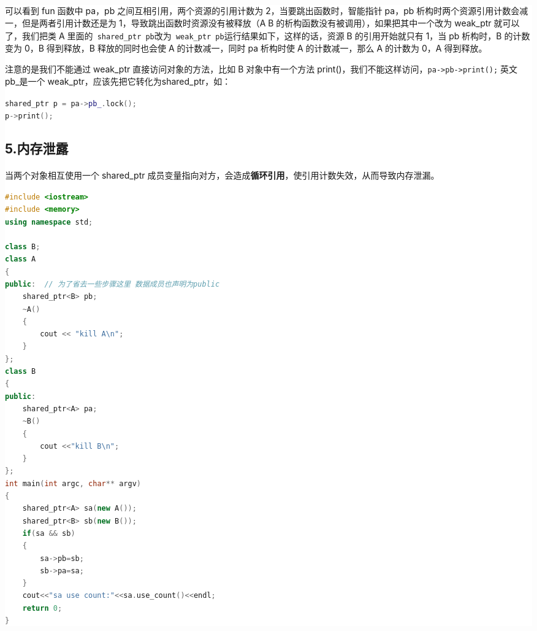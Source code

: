 可以看到 fun 函数中 pa，pb 之间互相引用，两个资源的引用计数为 2，当要跳出函数时，智能指针 pa，pb 析构时两个资源引用计数会减一，但是两者引用计数还是为 1，导致跳出函数时资源没有被释放（A B 的析构函数没有被调用），如果把其中一个改为 weak_ptr 就可以了，我们把类 A 里面的` shared_ptr pb`改为` weak_ptr pb`运行结果如下，这样的话，资源 B 的引用开始就只有 1，当 pb 析构时，B 的计数变为 0，B 得到释放，B 释放的同时也会使 A 的计数减一，同时 pa 析构时使 A 的计数减一，那么 A 的计数为 0，A 得到释放。

注意的是我们不能通过 weak_ptr 直接访问对象的方法，比如 B 对象中有一个方法 print()，我们不能这样访问，`pa->pb->print();` 英文 pb_是一个 weak_ptr，应该先把它转化为shared_ptr，如：

```c++
shared_ptr p = pa->pb_.lock(); 
p->print();
```

## 5.内存泄露

当两个对象相互使用一个 shared_ptr 成员变量指向对方，会造成**循环引用**，使引用计数失效，从而导致内存泄漏。

```cpp
#include <iostream>  
#include <memory>  
using namespace std;  
  
class B;  
class A  
{  
public:  // 为了省去一些步骤这里 数据成员也声明为public  
    shared_ptr<B> pb;  
    ~A()  
    {  
        cout << "kill A\n";  
    }  
};  
class B  
{  
public:  
    shared_ptr<A> pa;  
    ~B()  
    {  
        cout <<"kill B\n";  
    }  
};  
int main(int argc, char** argv)  
{  
    shared_ptr<A> sa(new A());  
    shared_ptr<B> sb(new B());  
    if(sa && sb)  
    {  
        sa->pb=sb;  
        sb->pa=sa;  
    }  
    cout<<"sa use count:"<<sa.use_count()<<endl;  
    return 0;  
}
```
